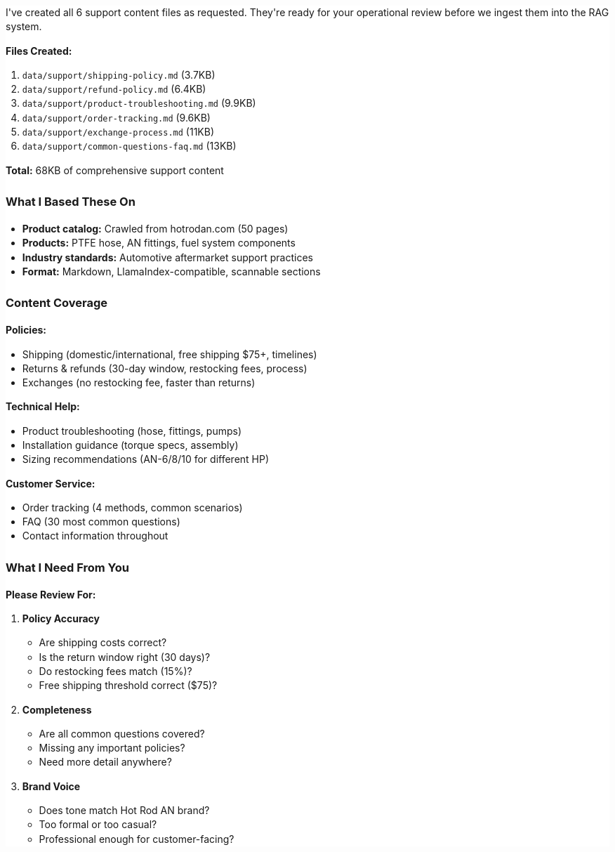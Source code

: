 I've created all 6 support content files as requested. They're ready for your operational review before we ingest them into the RAG system.

**Files Created:**
1. `data/support/shipping-policy.md` (3.7KB)
2. `data/support/refund-policy.md` (6.4KB)
3. `data/support/product-troubleshooting.md` (9.9KB)
4. `data/support/order-tracking.md` (9.6KB)
5. `data/support/exchange-process.md` (11KB)
6. `data/support/common-questions-faq.md` (13KB)

**Total:** 68KB of comprehensive support content

### What I Based These On

- **Product catalog:** Crawled from hotrodan.com (50 pages)
- **Products:** PTFE hose, AN fittings, fuel system components
- **Industry standards:** Automotive aftermarket support practices
- **Format:** Markdown, LlamaIndex-compatible, scannable sections

### Content Coverage

**Policies:**
- Shipping (domestic/international, free shipping $75+, timelines)
- Returns & refunds (30-day window, restocking fees, process)
- Exchanges (no restocking fee, faster than returns)

**Technical Help:**
- Product troubleshooting (hose, fittings, pumps)
- Installation guidance (torque specs, assembly)
- Sizing recommendations (AN-6/8/10 for different HP)

**Customer Service:**
- Order tracking (4 methods, common scenarios)
- FAQ (30 most common questions)
- Contact information throughout

### What I Need From You

**Please Review For:**
1. **Policy Accuracy**
   - Are shipping costs correct?
   - Is the return window right (30 days)?
   - Do restocking fees match (15%)?
   - Free shipping threshold correct ($75)?

2. **Completeness**
   - Are all common questions covered?
   - Missing any important policies?
   - Need more detail anywhere?

3. **Brand Voice**
   - Does tone match Hot Rod AN brand?
   - Too formal or too casual?
   - Professional enough for customer-facing?
